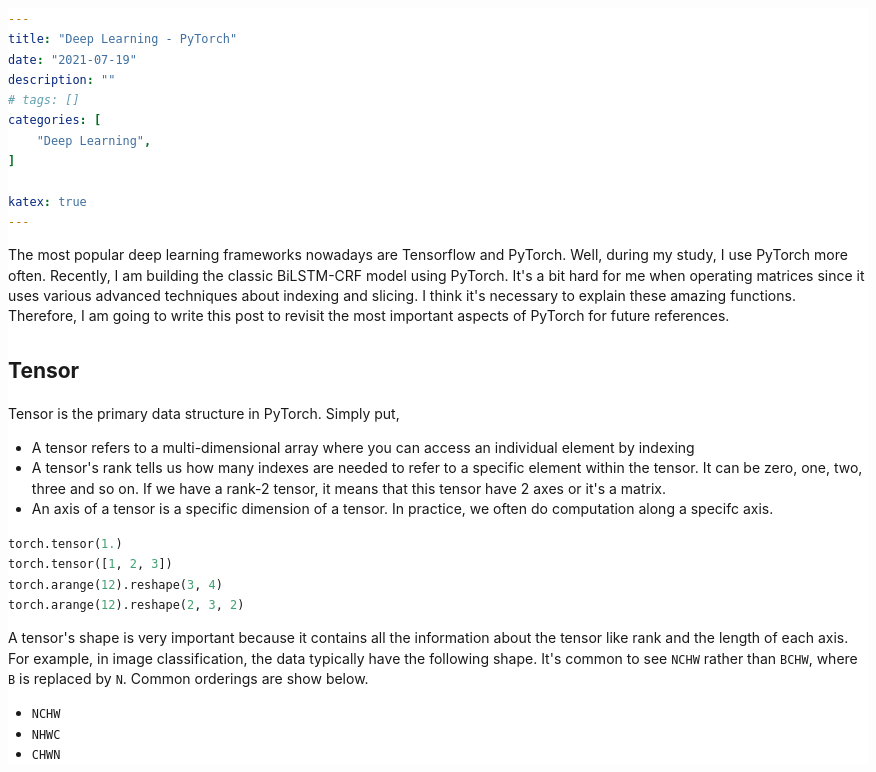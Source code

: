 ```yaml
---
title: "Deep Learning - PyTorch"
date: "2021-07-19"
description: ""
# tags: []
categories: [
    "Deep Learning",
]

katex: true
---
```


 

The most popular deep learning frameworks nowadays are Tensorflow and PyTorch. Well, during my study, I use PyTorch more often. Recently, I am building the classic BiLSTM-CRF model using PyTorch. It's a bit hard for me when operating matrices since it uses various advanced techniques about indexing and slicing. I think it's necessary to explain these amazing functions. Therefore, I am going to write this post to revisit the most important aspects of PyTorch for future references.







## Tensor



Tensor is the primary data structure in PyTorch. Simply put, 

- A tensor refers to a multi-dimensional array where you can access an individual element by indexing
- A tensor's rank tells us how many indexes are needed to refer to a specific element within the tensor. It can be zero, one, two, three and so on. If we have a rank-2 tensor, it means that this tensor have 2 axes or it's a matrix. 
- An axis of a tensor is a specific dimension of a tensor. In practice, we often do computation along a specifc axis.

```python
torch.tensor(1.)
torch.tensor([1, 2, 3])
torch.arange(12).reshape(3, 4)
torch.arange(12).reshape(2, 3, 2)
```



A tensor's shape is very important because it contains all the information about the tensor like rank and the length of each axis. For example, in image classification, the data typically have the following shape. It's common to see `NCHW` rather than `BCHW`, where `B` is replaced by `N`. Common orderings are show below.

- `NCHW`
- `NHWC`
- `CHWN`

